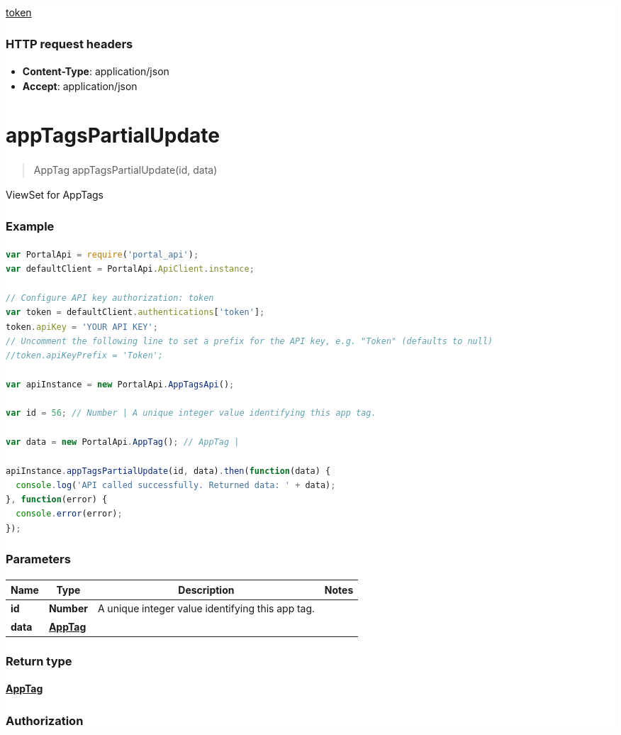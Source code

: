 [token](../README.md#token)

### HTTP request headers

 - **Content-Type**: application/json
 - **Accept**: application/json

<a name="appTagsPartialUpdate"></a>
# **appTagsPartialUpdate**
> AppTag appTagsPartialUpdate(id, data)



ViewSet for AppTags

### Example
```javascript
var PortalApi = require('portal_api');
var defaultClient = PortalApi.ApiClient.instance;

// Configure API key authorization: token
var token = defaultClient.authentications['token'];
token.apiKey = 'YOUR API KEY';
// Uncomment the following line to set a prefix for the API key, e.g. "Token" (defaults to null)
//token.apiKeyPrefix = 'Token';

var apiInstance = new PortalApi.AppTagsApi();

var id = 56; // Number | A unique integer value identifying this app tag.

var data = new PortalApi.AppTag(); // AppTag | 

apiInstance.appTagsPartialUpdate(id, data).then(function(data) {
  console.log('API called successfully. Returned data: ' + data);
}, function(error) {
  console.error(error);
});

```

### Parameters

Name | Type | Description  | Notes
------------- | ------------- | ------------- | -------------
 **id** | **Number**| A unique integer value identifying this app tag. | 
 **data** | [**AppTag**](AppTag.md)|  | 

### Return type

[**AppTag**](AppTag.md)

### Authorization
